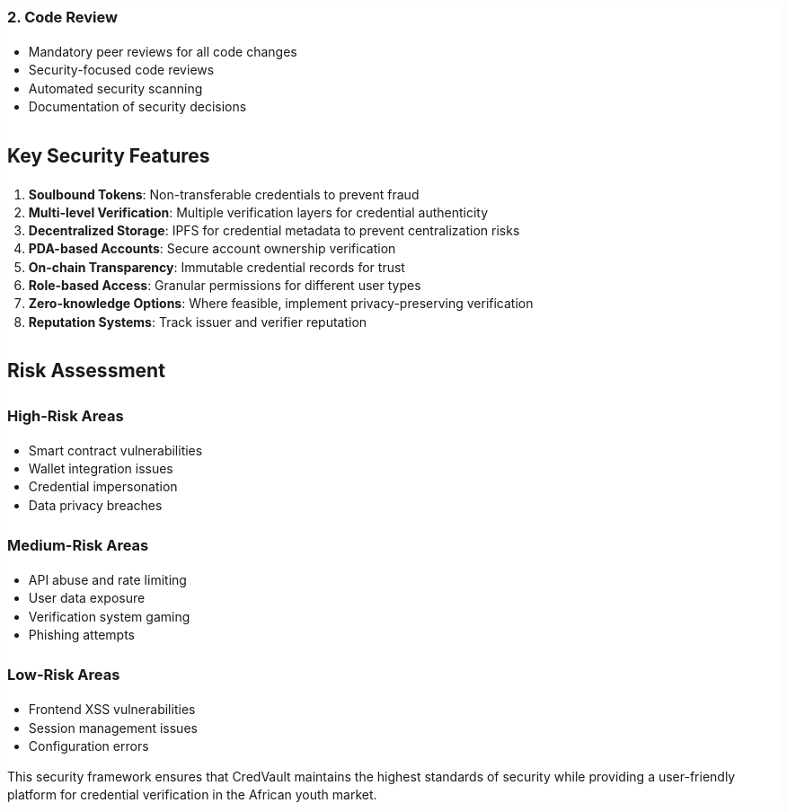 ### 2. Code Review
- Mandatory peer reviews for all code changes
- Security-focused code reviews
- Automated security scanning
- Documentation of security decisions

## Key Security Features

1. **Soulbound Tokens**: Non-transferable credentials to prevent fraud
2. **Multi-level Verification**: Multiple verification layers for credential authenticity
3. **Decentralized Storage**: IPFS for credential metadata to prevent centralization risks
4. **PDA-based Accounts**: Secure account ownership verification
5. **On-chain Transparency**: Immutable credential records for trust
6. **Role-based Access**: Granular permissions for different user types
7. **Zero-knowledge Options**: Where feasible, implement privacy-preserving verification
8. **Reputation Systems**: Track issuer and verifier reputation

## Risk Assessment

### High-Risk Areas
- Smart contract vulnerabilities
- Wallet integration issues
- Credential impersonation
- Data privacy breaches

### Medium-Risk Areas
- API abuse and rate limiting
- User data exposure
- Verification system gaming
- Phishing attempts

### Low-Risk Areas
- Frontend XSS vulnerabilities
- Session management issues
- Configuration errors

This security framework ensures that CredVault maintains the highest standards of security while providing a user-friendly platform for credential verification in the African youth market.